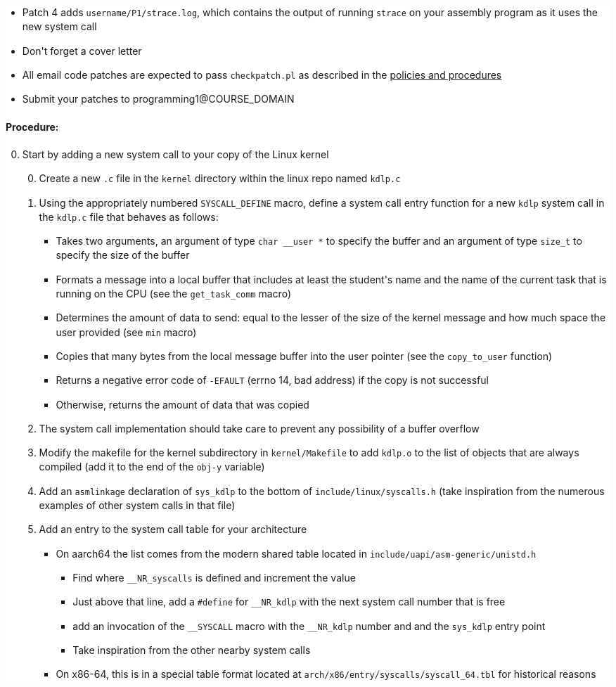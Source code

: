 * Patch 4 adds `username/P1/strace.log`, which contains the output of running `strace` on your assembly program as it uses the new system call

* Don't forget a cover letter

* All email code patches are expected to pass `checkpatch.pl` as described in the [policies and procedures](/procedures.md)

* Submit your patches to programming1@COURSE_DOMAIN

#### Procedure:

0. Start by adding a new system call to your copy of the Linux kernel

    0. Create a new `.c` file in the `kernel` directory within the linux repo named `kdlp.c`

    0. Using the appropriately numbered `SYSCALL_DEFINE` macro, define a system call entry function for a new `kdlp` system call in the `kdlp.c` file that behaves as follows:

        * Takes two arguments, an argument of type `char __user *` to specify the buffer and an argument of type `size_t` to specify the size of the buffer

        * Formats a message into a local buffer that includes at least the student's name and the name of the current task that is running on the CPU (see the `get_task_comm` macro)

        * Determines the amount of data to send: equal to the lesser of the size of the kernel message and how much space the user provided (see `min` macro)

        * Copies that many bytes from the local message buffer into the user pointer (see the `copy_to_user` function)

        * Returns a negative error code of `-EFAULT` (errno 14, bad address) if the copy is not successful

        * Otherwise, returns the amount of data that was copied

    0. The system call implementation should take care to prevent any possibility of a buffer overflow

    0. Modify the makefile for the kernel subdirectory in `kernel/Makefile` to add `kdlp.o` to the list of objects that are always compiled (add it to the end of the `obj-y` variable)

    0. Add an `asmlinkage` declaration of `sys_kdlp` to the bottom of `include/linux/syscalls.h` (take inspiration from the numerous examples of other system calls in that file)

    0. Add an entry to the system call table for your architecture

        * On aarch64 the list comes from the modern shared table located in `include/uapi/asm-generic/unistd.h`

            * Find where `__NR_syscalls` is defined and increment the value

            * Just above that line, add a `#define` for `__NR_kdlp` with the next system call number that is free

            * add an invocation of the `__SYSCALL` macro with the `__NR_kdlp` number and and the `sys_kdlp` entry point

            * Take inspiration from the other nearby system calls

        * On x86-64, this is in a special table format located at `arch/x86/entry/syscalls/syscall_64.tbl` for historical reasons
